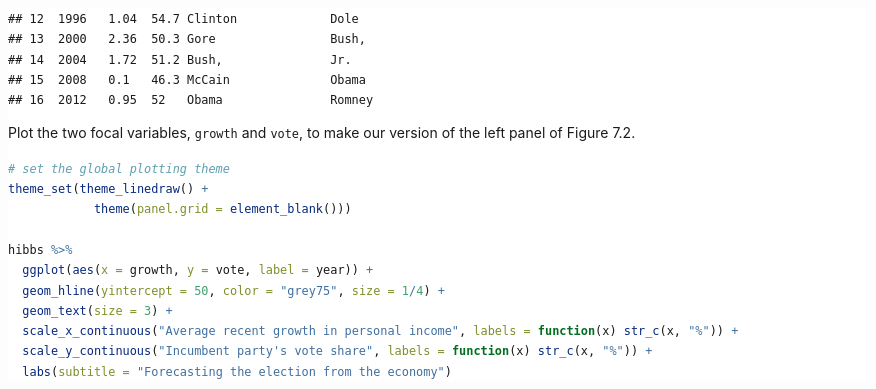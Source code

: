     ## 12  1996   1.04  54.7 Clinton             Dole           
    ## 13  2000   2.36  50.3 Gore                Bush,          
    ## 14  2004   1.72  51.2 Bush,               Jr.            
    ## 15  2008   0.1   46.3 McCain              Obama          
    ## 16  2012   0.95  52   Obama               Romney

Plot the two focal variables, `growth` and `vote`, to make our version
of the left panel of Figure 7.2.

``` r
# set the global plotting theme
theme_set(theme_linedraw() +
            theme(panel.grid = element_blank()))

hibbs %>% 
  ggplot(aes(x = growth, y = vote, label = year)) +
  geom_hline(yintercept = 50, color = "grey75", size = 1/4) +
  geom_text(size = 3) +
  scale_x_continuous("Average recent growth in personal income", labels = function(x) str_c(x, "%")) +
  scale_y_continuous("Incumbent party's vote share", labels = function(x) str_c(x, "%")) +
  labs(subtitle = "Forecasting the election from the economy")
```
